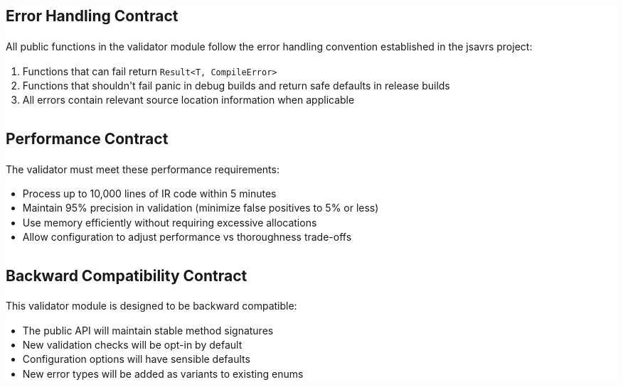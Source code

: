 
## Error Handling Contract

All public functions in the validator module follow the error handling convention established in the jsavrs project:

1. Functions that can fail return `Result<T, CompileError>`
2. Functions that shouldn't fail panic in debug builds and return safe defaults in release builds
3. All errors contain relevant source location information when applicable

## Performance Contract

The validator must meet these performance requirements:
- Process up to 10,000 lines of IR code within 5 minutes
- Maintain 95% precision in validation (minimize false positives to 5% or less)
- Use memory efficiently without requiring excessive allocations
- Allow configuration to adjust performance vs thoroughness trade-offs

## Backward Compatibility Contract

This validator module is designed to be backward compatible:
- The public API will maintain stable method signatures
- New validation checks will be opt-in by default
- Configuration options will have sensible defaults
- New error types will be added as variants to existing enums